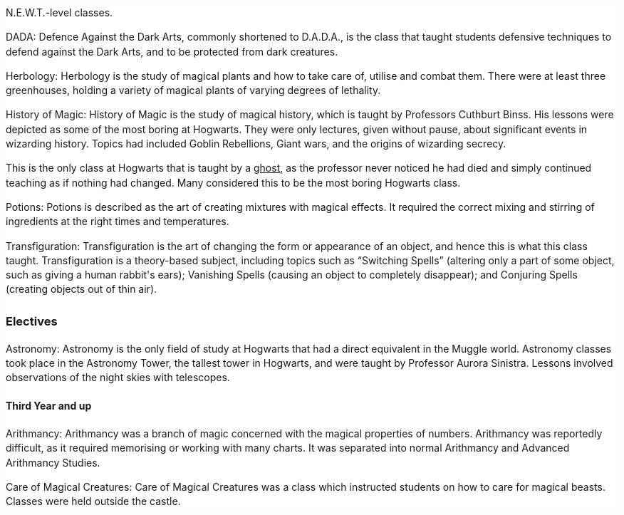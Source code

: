 N.E.W.T.-level classes.

  

DADA: Defence Against the Dark Arts, commonly shortened to D.A.D.A., is the class that taught students defensive techniques to defend against the Dark Arts, and to be protected from dark creatures.

  

Herbology: Herbology is the study of magical plants and how to take care of, utilise and combat them. There were at least three greenhouses, holding a variety of magical plants of varying degrees of lethality.

  

History of Magic: History of Magic is the study of magical history, which is taught by Professors Cuthburt Binss. His lessons were depicted as some of the most boring at Hogwarts. They were only lectures, given without pause, about significant events in wizarding history. Topics had included Goblin Rebellions, Giant wars, and the origins of wizarding secrecy.

  

This is the only class at Hogwarts that is taught by a [ghost](https://harrypotter.fandom.com/wiki/Ghost), as the professor never noticed he had died and simply continued teaching as if nothing had changed. Many considered this to be the most boring Hogwarts class.

  

Potions: Potions is described as the art of creating mixtures with magical effects. It required the correct mixing and stirring of ingredients at the right times and temperatures.

  

Transfiguration: Transfiguration is the art of changing the form or appearance of an object, and hence this is what this class taught. Transfiguration is a theory-based subject, including topics such as “Switching Spells” (altering only a part of some object, such as giving a human rabbit's ears); Vanishing Spells (causing an object to completely disappear); and Conjuring Spells (creating objects out of thin air).

  

### Electives

Astronomy: Astronomy is the only field of study at Hogwarts that had a direct equivalent in the Muggle world. Astronomy classes took place in the Astronomy Tower, the tallest tower in Hogwarts, and were taught by Professor Aurora Sinistra. Lessons involved observations of the night skies with telescopes.

  

#### Third Year and up

  

Arithmancy: Arithmancy was a branch of magic concerned with the magical properties of numbers. Arithmancy was reportedly difficult, as it required memorising or working with many charts. It was separated into normal Arithmancy and Advanced Arithmancy Studies.

  

Care of Magical Creatures: Care of Magical Creatures was a class which instructed students on how to care for magical beasts. Classes were held outside the castle.

  
